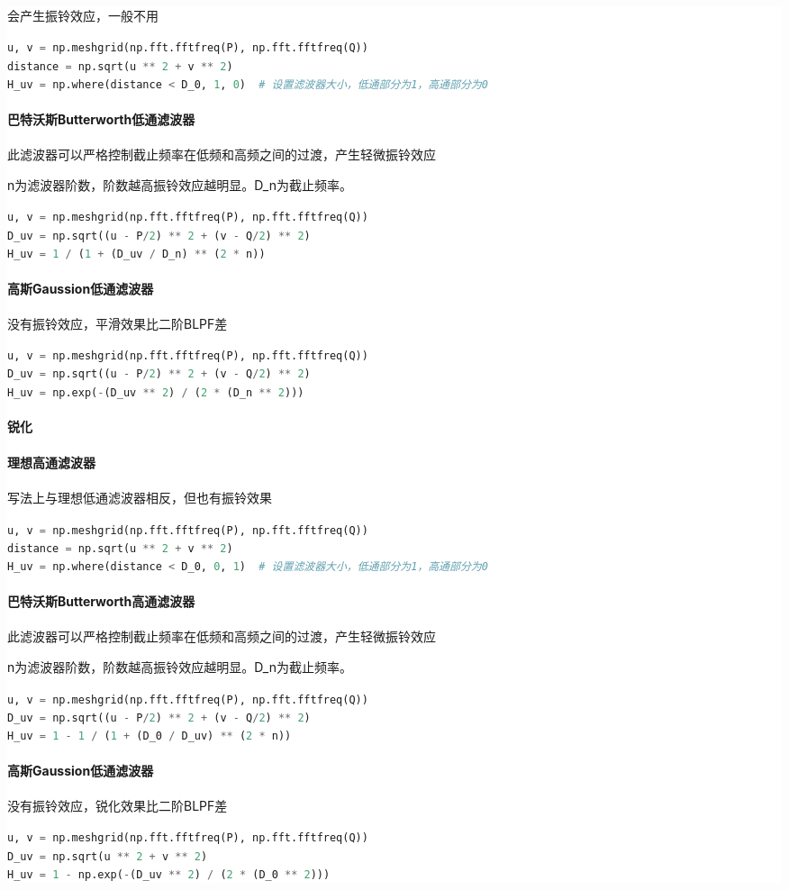 会产生振铃效应，一般不用

```python
u, v = np.meshgrid(np.fft.fftfreq(P), np.fft.fftfreq(Q))
distance = np.sqrt(u ** 2 + v ** 2)
H_uv = np.where(distance < D_0, 1, 0)  # 设置滤波器大小，低通部分为1，高通部分为0
```

#### 巴特沃斯Butterworth低通滤波器

此滤波器可以严格控制截止频率在低频和高频之间的过渡，产生轻微振铃效应

n为滤波器阶数，阶数越高振铃效应越明显。D_n为截止频率。

```python
u, v = np.meshgrid(np.fft.fftfreq(P), np.fft.fftfreq(Q))
D_uv = np.sqrt((u - P/2) ** 2 + (v - Q/2) ** 2)
H_uv = 1 / (1 + (D_uv / D_n) ** (2 * n))  
```

#### 高斯Gaussion低通滤波器

没有振铃效应，平滑效果比二阶BLPF差

```py
u, v = np.meshgrid(np.fft.fftfreq(P), np.fft.fftfreq(Q)) 
D_uv = np.sqrt((u - P/2) ** 2 + (v - Q/2) ** 2) 
H_uv = np.exp(-(D_uv ** 2) / (2 * (D_n ** 2)))
```

#### 锐化

#### 理想高通滤波器

写法上与理想低通滤波器相反，但也有振铃效果

```python
u, v = np.meshgrid(np.fft.fftfreq(P), np.fft.fftfreq(Q))
distance = np.sqrt(u ** 2 + v ** 2)
H_uv = np.where(distance < D_0, 0, 1)  # 设置滤波器大小，低通部分为1，高通部分为0
```

#### 巴特沃斯Butterworth高通滤波器

此滤波器可以严格控制截止频率在低频和高频之间的过渡，产生轻微振铃效应

n为滤波器阶数，阶数越高振铃效应越明显。D_n为截止频率。

```python
u, v = np.meshgrid(np.fft.fftfreq(P), np.fft.fftfreq(Q))
D_uv = np.sqrt((u - P/2) ** 2 + (v - Q/2) ** 2)
H_uv = 1 - 1 / (1 + (D_0 / D_uv) ** (2 * n))  
```

#### 高斯Gaussion低通滤波器

没有振铃效应，锐化效果比二阶BLPF差

```py
u, v = np.meshgrid(np.fft.fftfreq(P), np.fft.fftfreq(Q)) 
D_uv = np.sqrt(u ** 2 + v ** 2) 
H_uv = 1 - np.exp(-(D_uv ** 2) / (2 * (D_0 ** 2)))
```
